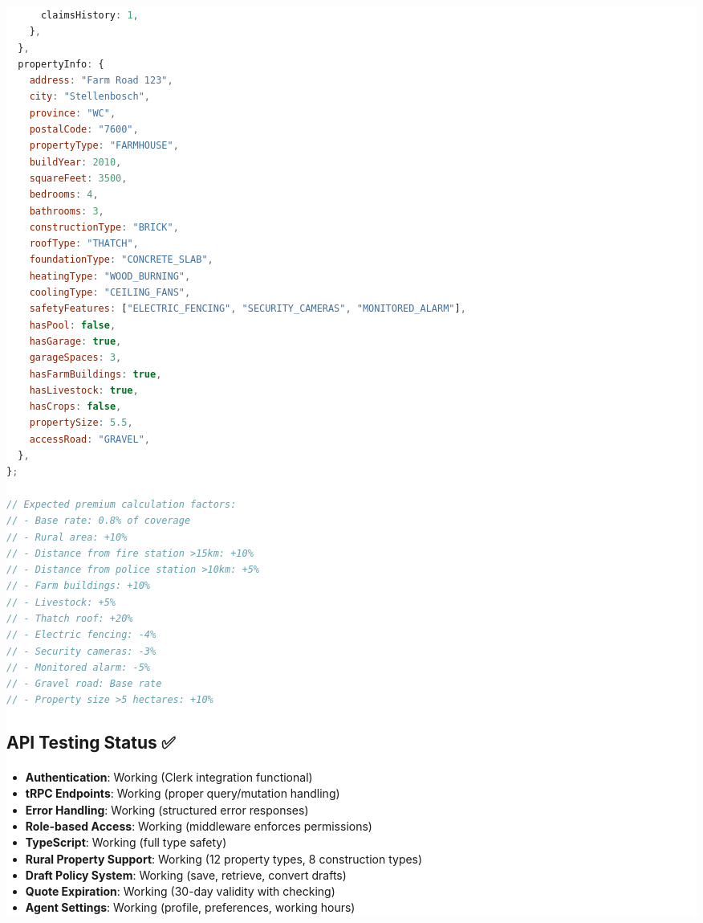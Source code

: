 ```javascript
      claimsHistory: 1,
    },
  },
  propertyInfo: {
    address: "Farm Road 123",
    city: "Stellenbosch",
    province: "WC",
    postalCode: "7600",
    propertyType: "FARMHOUSE",
    buildYear: 2010,
    squareFeet: 3500,
    bedrooms: 4,
    bathrooms: 3,
    constructionType: "BRICK",
    roofType: "THATCH",
    foundationType: "CONCRETE_SLAB",
    heatingType: "WOOD_BURNING",
    coolingType: "CEILING_FANS",
    safetyFeatures: ["ELECTRIC_FENCING", "SECURITY_CAMERAS", "MONITORED_ALARM"],
    hasPool: false,
    hasGarage: true,
    garageSpaces: 3,
    hasFarmBuildings: true,
    hasLivestock: true,
    hasCrops: false,
    propertySize: 5.5,
    accessRoad: "GRAVEL",
  },
};

// Expected premium calculation factors:
// - Base rate: 0.8% of coverage
// - Rural area: +10%
// - Distance from fire station >15km: +10%
// - Distance from police station >10km: +5%
// - Farm buildings: +10%
// - Livestock: +5%
// - Thatch roof: +20%
// - Electric fencing: -4%
// - Security cameras: -3%
// - Monitored alarm: -5%
// - Gravel road: Base rate
// - Property size >5 hectares: +10%
```

## API Testing Status ✅

- **Authentication**: Working (Clerk integration functional)
- **tRPC Endpoints**: Working (proper query/mutation handling)
- **Error Handling**: Working (structured error responses)
- **Role-based Access**: Working (middleware enforces permissions)
- **TypeScript**: Working (full type safety)
- **Rural Property Support**: Working (12 property types, 8 construction types)
- **Draft Policy System**: Working (save, retrieve, convert drafts)
- **Quote Expiration**: Working (30-day validity with checking)
- **Agent Settings**: Working (profile, preferences, working hours)
